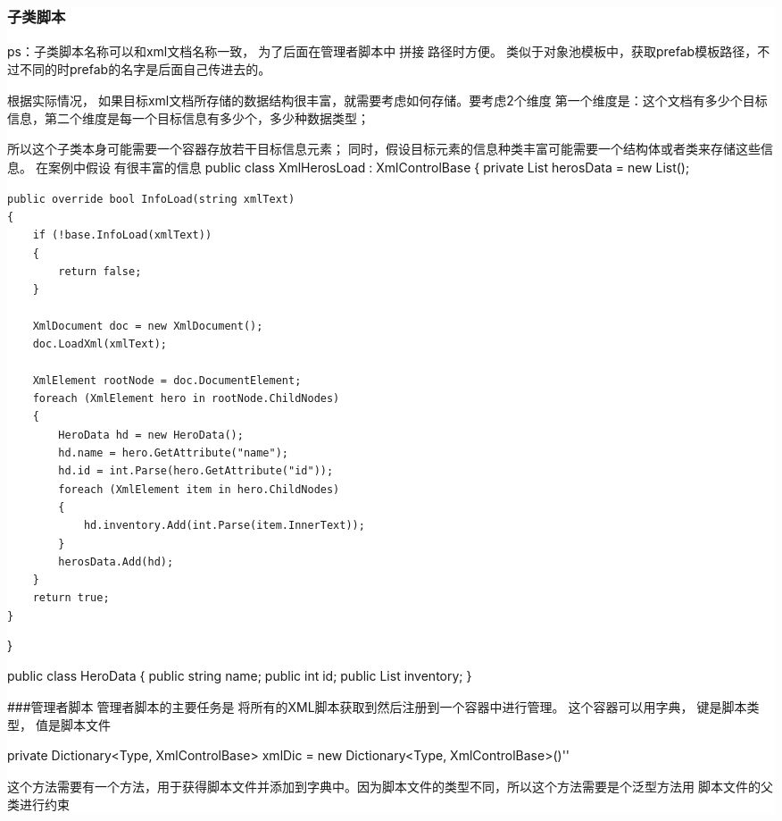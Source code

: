 ### 子类脚本
ps：子类脚本名称可以和xml文档名称一致， 为了后面在管理者脚本中 拼接 路径时方便。 类似于对象池模板中，获取prefab模板路径，不过不同的时prefab的名字是后面自己传进去的。

根据实际情况， 如果目标xml文档所存储的数据结构很丰富，就需要考虑如何存储。要考虑2个维度
第一个维度是：这个文档有多少个目标信息，第二个维度是每一个目标信息有多少个，多少种数据类型；

所以这个子类本身可能需要一个容器存放若干目标信息元素；
同时，假设目标元素的信息种类丰富可能需要一个结构体或者类来存储这些信息。
在案例中假设 有很丰富的信息
public class XmlHerosLoad : XmlControlBase
{
    private List<HeroData> herosData = new List<HeroData>();

    public override bool InfoLoad(string xmlText)
    {
        if (!base.InfoLoad(xmlText))
        {
            return false;
        }

        XmlDocument doc = new XmlDocument();
        doc.LoadXml(xmlText);

        XmlElement rootNode = doc.DocumentElement;
        foreach (XmlElement hero in rootNode.ChildNodes)
        {
            HeroData hd = new HeroData();
            hd.name = hero.GetAttribute("name");
            hd.id = int.Parse(hero.GetAttribute("id"));
            foreach (XmlElement item in hero.ChildNodes)
            {
                hd.inventory.Add(int.Parse(item.InnerText));
            }
            herosData.Add(hd);
        }
        return true;
    }

}

public class HeroData
{
    public string name;
    public int id;
    public List<int> inventory;
}



###管理者脚本 
管理者脚本的主要任务是 将所有的XML脚本获取到然后注册到一个容器中进行管理。
这个容器可以用字典， 键是脚本类型， 值是脚本文件

private Dictionary<Type, XmlControlBase> xmlDic = new Dictionary<Type, XmlControlBase>()''

这个方法需要有一个方法，用于获得脚本文件并添加到字典中。因为脚本文件的类型不同，所以这个方法需要是个泛型方法用 脚本文件的父类进行约束
